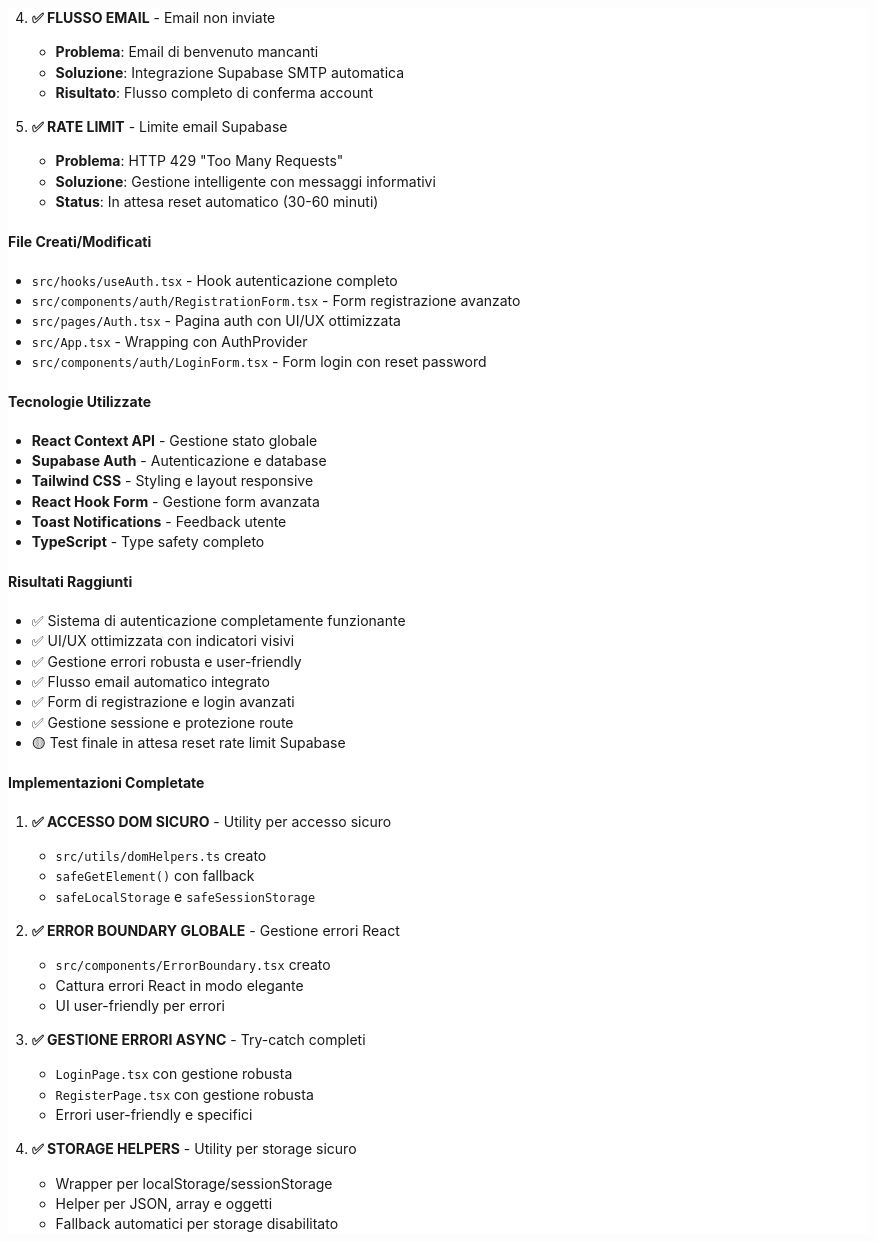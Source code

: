 4. **✅ FLUSSO EMAIL** - Email non inviate
   - **Problema**: Email di benvenuto mancanti
   - **Soluzione**: Integrazione Supabase SMTP automatica
   - **Risultato**: Flusso completo di conferma account

5. **✅ RATE LIMIT** - Limite email Supabase
   - **Problema**: HTTP 429 "Too Many Requests"
   - **Soluzione**: Gestione intelligente con messaggi informativi
   - **Status**: In attesa reset automatico (30-60 minuti)

#### **File Creati/Modificati**
- `src/hooks/useAuth.tsx` - Hook autenticazione completo
- `src/components/auth/RegistrationForm.tsx` - Form registrazione avanzato
- `src/pages/Auth.tsx` - Pagina auth con UI/UX ottimizzata
- `src/App.tsx` - Wrapping con AuthProvider
- `src/components/auth/LoginForm.tsx` - Form login con reset password

#### **Tecnologie Utilizzate**
- **React Context API** - Gestione stato globale
- **Supabase Auth** - Autenticazione e database
- **Tailwind CSS** - Styling e layout responsive
- **React Hook Form** - Gestione form avanzata
- **Toast Notifications** - Feedback utente
- **TypeScript** - Type safety completo

#### **Risultati Raggiunti**
- ✅ Sistema di autenticazione completamente funzionante
- ✅ UI/UX ottimizzata con indicatori visivi
- ✅ Gestione errori robusta e user-friendly
- ✅ Flusso email automatico integrato
- ✅ Form di registrazione e login avanzati
- ✅ Gestione sessione e protezione route
- 🟡 Test finale in attesa reset rate limit Supabase

#### **Implementazioni Completate**
1. **✅ ACCESSO DOM SICURO** - Utility per accesso sicuro
   - `src/utils/domHelpers.ts` creato
   - `safeGetElement()` con fallback
   - `safeLocalStorage` e `safeSessionStorage`

2. **✅ ERROR BOUNDARY GLOBALE** - Gestione errori React
   - `src/components/ErrorBoundary.tsx` creato
   - Cattura errori React in modo elegante
   - UI user-friendly per errori

3. **✅ GESTIONE ERRORI ASYNC** - Try-catch completi
   - `LoginPage.tsx` con gestione robusta
   - `RegisterPage.tsx` con gestione robusta
   - Errori user-friendly e specifici

4. **✅ STORAGE HELPERS** - Utility per storage sicuro
   - Wrapper per localStorage/sessionStorage
   - Helper per JSON, array e oggetti
   - Fallback automatici per storage disabilitato

